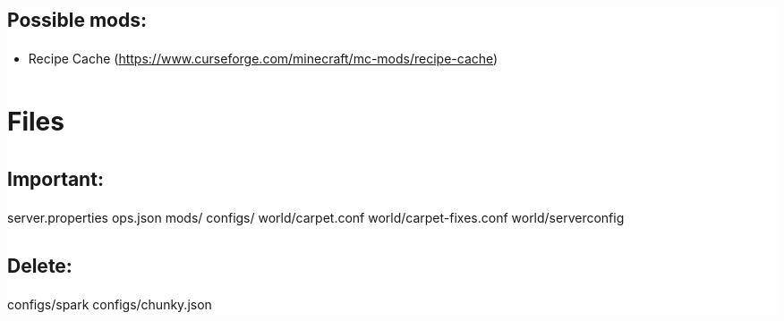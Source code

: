 ## Possible mods:
- Recipe Cache (https://www.curseforge.com/minecraft/mc-mods/recipe-cache)


# Files
## Important:
server.properties
ops.json
mods/
configs/
world/carpet.conf
world/carpet-fixes.conf
world/serverconfig

## Delete:
configs/spark
configs/chunky.json
